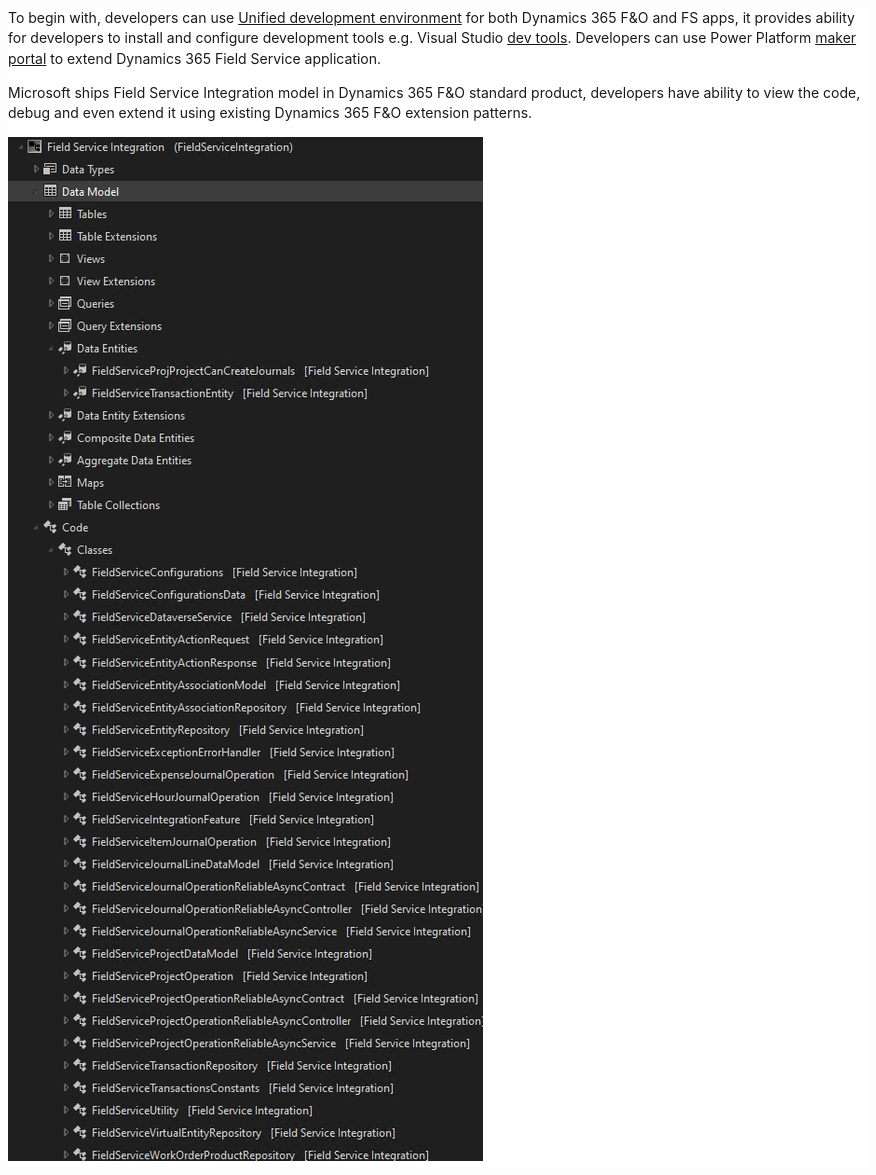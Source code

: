 To begin   with, developers can use [Unified development environment](https://learn.microsoft.com/en-us/power-platform/admin/unified-experience/tutorial-deploy-new-environment-with-erp-template?tabs=PPAC#step-by-step-provisioning-guide) for both Dynamics 365 F&O and FS apps, it provides ability for developers to install and configure development tools e.g. Visual Studio [dev tools](https://learn.microsoft.com/en-us/power-platform/developer/unified-experience/finance-operations-install-config-tools). Developers can use Power Platform [maker portal](https://make.powerapps.com/) to extend Dynamics 365 Field Service application.

Microsoft ships Field Service Integration model in Dynamics 365 F&O standard product, developers have ability to view the code, debug and even extend it using existing Dynamics 365 F&O extension patterns.

![Field Service Integration model in Dynamics 365 F&O](FieldServiceIntegrationFOModel.png)
